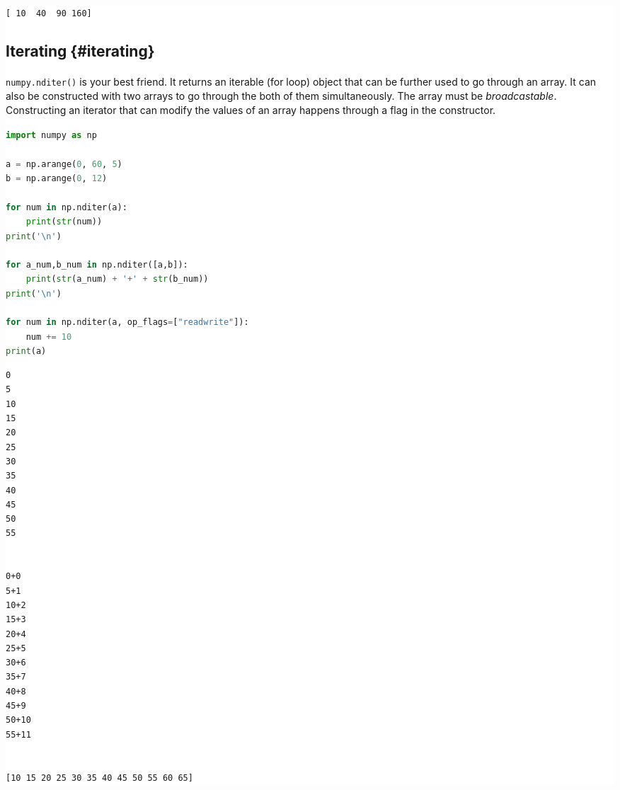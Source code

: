 ```text
[ 10  40  90 160]
```


## Iterating {#iterating}

`numpy.nditer()` is your best friend. It returns an iterable (for loop) object that can be further used to go through an array. It can also be constructed with two arrays to go through the both of them simultaneously. The array must be _broadcastable_. Constructing an iterator that can modify the values of an array happens through a flag in the constructor.

```python
import numpy as np

a = np.arange(0, 60, 5)
b = np.arange(0, 12)

for num in np.nditer(a):
    print(str(num))
print('\n')

for a_num,b_num in np.nditer([a,b]):
    print(str(a_num) + '+' + str(b_num))
print('\n')

for num in np.nditer(a, op_flags=["readwrite"]):
    num += 10
print(a)
```

```text
0
5
10
15
20
25
30
35
40
45
50
55


0+0
5+1
10+2
15+3
20+4
25+5
30+6
35+7
40+8
45+9
50+10
55+11


[10 15 20 25 30 35 40 45 50 55 60 65]
```
